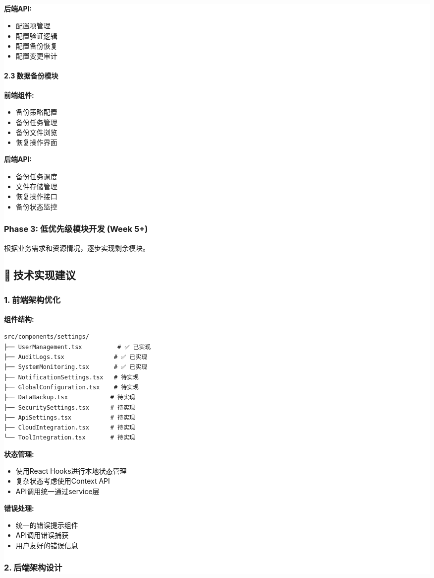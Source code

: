**后端API:**
- 配置项管理
- 配置验证逻辑
- 配置备份恢复
- 配置变更审计

#### 2.3 数据备份模块
**前端组件:**
- 备份策略配置
- 备份任务管理
- 备份文件浏览
- 恢复操作界面

**后端API:**
- 备份任务调度
- 文件存储管理
- 恢复操作接口
- 备份状态监控

### Phase 3: 低优先级模块开发 (Week 5+)

根据业务需求和资源情况，逐步实现剩余模块。

## 🔧 技术实现建议

### 1. 前端架构优化

**组件结构:**
```
src/components/settings/
├── UserManagement.tsx          # ✅ 已实现
├── AuditLogs.tsx              # ✅ 已实现  
├── SystemMonitoring.tsx       # ✅ 已实现
├── NotificationSettings.tsx   # 待实现
├── GlobalConfiguration.tsx    # 待实现
├── DataBackup.tsx            # 待实现
├── SecuritySettings.tsx      # 待实现
├── ApiSettings.tsx           # 待实现
├── CloudIntegration.tsx      # 待实现
└── ToolIntegration.tsx       # 待实现
```

**状态管理:**
- 使用React Hooks进行本地状态管理
- 复杂状态考虑使用Context API
- API调用统一通过service层

**错误处理:**
- 统一的错误提示组件
- API调用错误捕获
- 用户友好的错误信息

### 2. 后端架构设计
